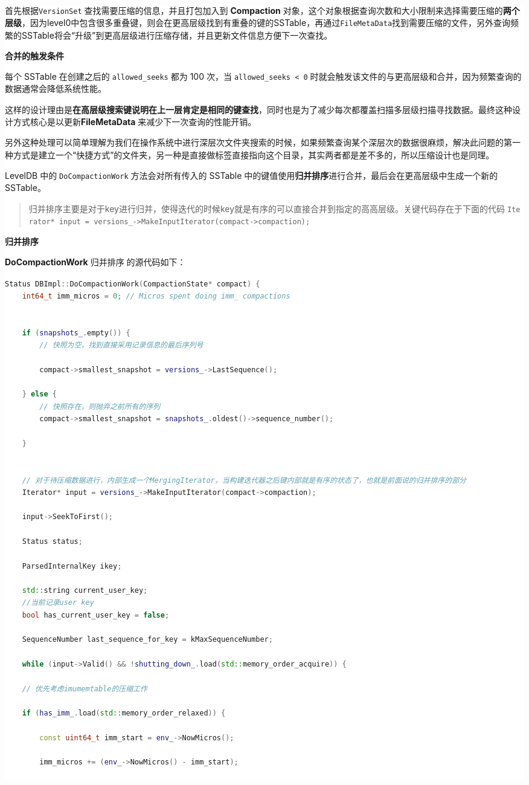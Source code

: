 ```cpp
```

首先根据`VersionSet` 查找需要压缩的信息，并且打包加入到 **Compaction** 对象，这个对象根据查询次数和大小限制来选择需要压缩的**两个层级**，因为level0中包含很多重叠键，则会在更高层级找到有重叠的键的SSTable，再通过`FileMetaData`找到需要压缩的文件，另外查询频繁的SSTable将会“升级”到更高层级进行压缩存储，并且更新文件信息方便下一次查找。

**合并的触发条件**

每个 SSTable 在创建之后的 `allowed_seeks` 都为 100 次，当 `allowed_seeks < 0` 时就会触发该文件的与更高层级和合并，因为频繁查询的数据通常会降低系统性能。

这样的设计理由是**在高层级搜索键说明在上一层肯定是相同的键查找**，同时也是为了减少每次都覆盖扫描多层级扫描寻找数据。最终这种设计方式核心是以更新**FileMetaData** 来减少下一次查询的性能开销。

另外这种处理可以简单理解为我们在操作系统中进行深层次文件夹搜索的时候，如果频繁查询某个深层次的数据很麻烦，解决此问题的第一种方式是建立一个“快捷方式”的文件夹，另一种是直接做标签直接指向这个目录，其实两者都是差不多的，所以压缩设计也是同理。

LevelDB 中的 `DoCompactionWork` 方法会对所有传入的 SSTable 中的键值使用**归并排序**进行合并，最后会在更高层级中生成一个新的 SSTable。

> 归并排序主要是对于key进行归并，使得迭代的时候key就是有序的可以直接合并到指定的高高层级。关键代码存在于下面的代码
> `Iterator* input = versions_->MakeInputIterator(compact->compaction);`

**归并排序**

**DoCompactionWork** 归并排序 的源代码如下：

```cpp
Status DBImpl::DoCompactionWork(CompactionState* compact) {
	int64_t imm_micros = 0; // Micros spent doing imm_ compactions
	

	if (snapshots_.empty()) {
		// 快照为空，找到直接采用记录信息的最后序列号
	
		compact->smallest_snapshot = versions_->LastSequence();
	
	} else {
		// 快照存在，则抛弃之前所有的序列
		compact->smallest_snapshot = snapshots_.oldest()->sequence_number();
	
	}
	
	  
	// 对于待压缩数据进行，内部生成一个MergingIterator，当构建迭代器之后键内部就是有序的状态了，也就是前面说的归并排序的部分
	Iterator* input = versions_->MakeInputIterator(compact->compaction);

	input->SeekToFirst();
	
	Status status;
	
	ParsedInternalKey ikey;
	
	std::string current_user_key;
	//当前记录user key
	bool has_current_user_key = false;
	
	SequenceNumber last_sequence_for_key = kMaxSequenceNumber;
	
	while (input->Valid() && !shutting_down_.load(std::memory_order_acquire)) {
	
	// 优先考虑imumemtable的压缩工作
	
	if (has_imm_.load(std::memory_order_relaxed)) {
	
		const uint64_t imm_start = env_->NowMicros();
		
		imm_micros += (env_->NowMicros() - imm_start);
	
```
